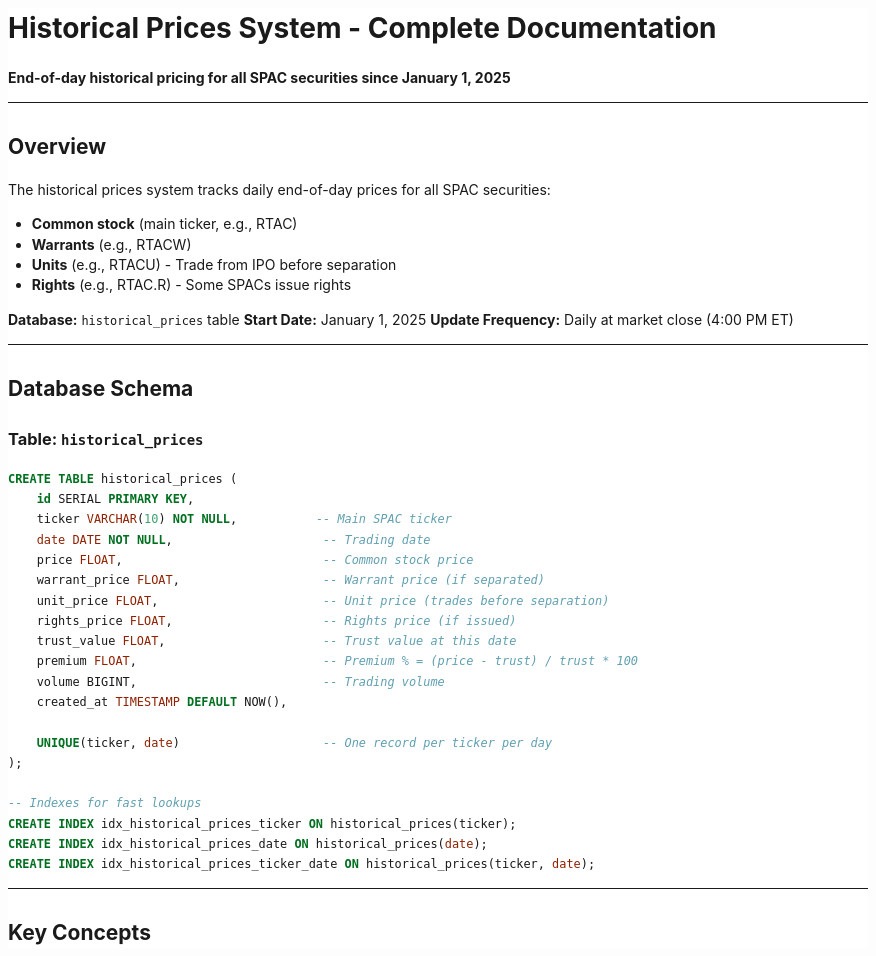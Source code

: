 # Historical Prices System - Complete Documentation

**End-of-day historical pricing for all SPAC securities since January 1, 2025**

---

## Overview

The historical prices system tracks daily end-of-day prices for all SPAC securities:
- **Common stock** (main ticker, e.g., RTAC)
- **Warrants** (e.g., RTACW)
- **Units** (e.g., RTACU) - Trade from IPO before separation
- **Rights** (e.g., RTAC.R) - Some SPACs issue rights

**Database:** `historical_prices` table
**Start Date:** January 1, 2025
**Update Frequency:** Daily at market close (4:00 PM ET)

---

## Database Schema

### Table: `historical_prices`

```sql
CREATE TABLE historical_prices (
    id SERIAL PRIMARY KEY,
    ticker VARCHAR(10) NOT NULL,           -- Main SPAC ticker
    date DATE NOT NULL,                     -- Trading date
    price FLOAT,                            -- Common stock price
    warrant_price FLOAT,                    -- Warrant price (if separated)
    unit_price FLOAT,                       -- Unit price (trades before separation)
    rights_price FLOAT,                     -- Rights price (if issued)
    trust_value FLOAT,                      -- Trust value at this date
    premium FLOAT,                          -- Premium % = (price - trust) / trust * 100
    volume BIGINT,                          -- Trading volume
    created_at TIMESTAMP DEFAULT NOW(),

    UNIQUE(ticker, date)                    -- One record per ticker per day
);

-- Indexes for fast lookups
CREATE INDEX idx_historical_prices_ticker ON historical_prices(ticker);
CREATE INDEX idx_historical_prices_date ON historical_prices(date);
CREATE INDEX idx_historical_prices_ticker_date ON historical_prices(ticker, date);
```

---

## Key Concepts
